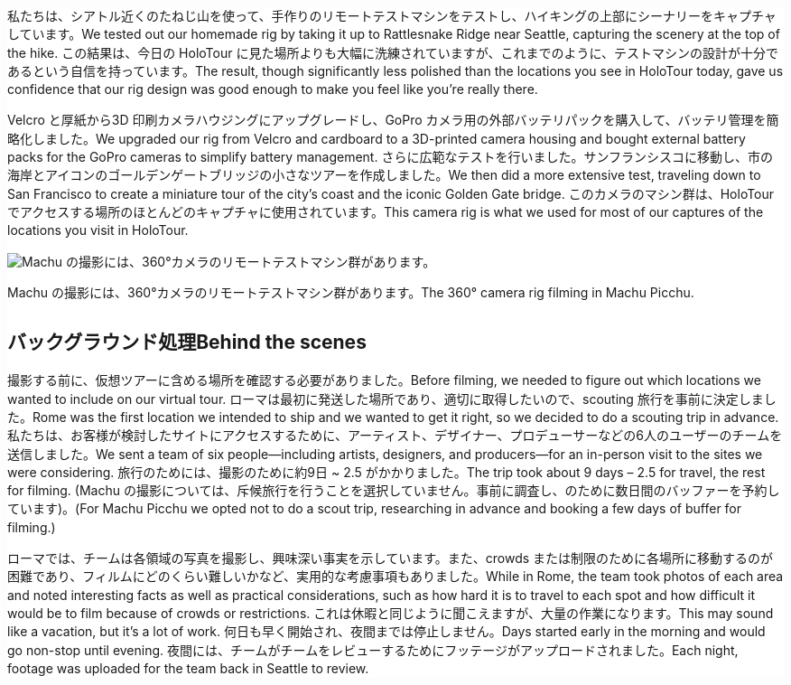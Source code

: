
<span data-ttu-id="1e2ee-129">私たちは、シアトル近くのたねじ山を使って、手作りのリモートテストマシンをテストし、ハイキングの上部にシーナリーをキャプチャしています。</span><span class="sxs-lookup"><span data-stu-id="1e2ee-129">We tested out our homemade rig by taking it up to Rattlesnake Ridge near Seattle, capturing the scenery at the top of the hike.</span></span> <span data-ttu-id="1e2ee-130">この結果は、今日の HoloTour に見た場所よりも大幅に洗練されていますが、これまでのように、テストマシンの設計が十分であるという自信を持っています。</span><span class="sxs-lookup"><span data-stu-id="1e2ee-130">The result, though significantly less polished than the locations you see in HoloTour today, gave us confidence that our rig design was good enough to make you feel like you’re really there.</span></span>

<span data-ttu-id="1e2ee-131">Velcro と厚紙から3D 印刷カメラハウジングにアップグレードし、GoPro カメラ用の外部バッテリパックを購入して、バッテリ管理を簡略化しました。</span><span class="sxs-lookup"><span data-stu-id="1e2ee-131">We upgraded our rig from Velcro and cardboard to a 3D-printed camera housing and bought external battery packs for the GoPro cameras to simplify battery management.</span></span> <span data-ttu-id="1e2ee-132">さらに広範なテストを行いました。サンフランシスコに移動し、市の海岸とアイコンのゴールデンゲートブリッジの小さなツアーを作成しました。</span><span class="sxs-lookup"><span data-stu-id="1e2ee-132">We then did a more extensive test, traveling down to San Francisco to create a miniature tour of the city’s coast and the iconic Golden Gate bridge.</span></span> <span data-ttu-id="1e2ee-133">このカメラのマシン群は、HoloTour でアクセスする場所のほとんどのキャプチャに使用されています。</span><span class="sxs-lookup"><span data-stu-id="1e2ee-133">This camera rig is what we used for most of our captures of the locations you visit in HoloTour.</span></span>

![Machu の撮影には、360°カメラのリモートテストマシン群があります。](images/camera-machu-pichu-500px.png)

<span data-ttu-id="1e2ee-135">Machu の撮影には、360°カメラのリモートテストマシン群があります。</span><span class="sxs-lookup"><span data-stu-id="1e2ee-135">The 360° camera rig filming in Machu Picchu.</span></span> 

## <a name="behind-the-scenes"></a><span data-ttu-id="1e2ee-136">バックグラウンド処理</span><span class="sxs-lookup"><span data-stu-id="1e2ee-136">Behind the scenes</span></span>

<span data-ttu-id="1e2ee-137">撮影する前に、仮想ツアーに含める場所を確認する必要がありました。</span><span class="sxs-lookup"><span data-stu-id="1e2ee-137">Before filming, we needed to figure out which locations we wanted to include on our virtual tour.</span></span> <span data-ttu-id="1e2ee-138">ローマは最初に発送した場所であり、適切に取得したいので、scouting 旅行を事前に決定しました。</span><span class="sxs-lookup"><span data-stu-id="1e2ee-138">Rome was the first location we intended to ship and we wanted to get it right, so we decided to do a scouting trip in advance.</span></span> <span data-ttu-id="1e2ee-139">私たちは、お客様が検討したサイトにアクセスするために、アーティスト、デザイナー、プロデューサーなどの6人のユーザーのチームを送信しました。</span><span class="sxs-lookup"><span data-stu-id="1e2ee-139">We sent a team of six people—including artists, designers, and producers—for an in-person visit to the sites we were considering.</span></span> <span data-ttu-id="1e2ee-140">旅行のためには、撮影のために約9日 ~ 2.5 がかかりました。</span><span class="sxs-lookup"><span data-stu-id="1e2ee-140">The trip took about 9 days – 2.5 for travel, the rest for filming.</span></span> <span data-ttu-id="1e2ee-141">(Machu の撮影については、斥候旅行を行うことを選択していません。事前に調査し、のために数日間のバッファーを予約しています)。</span><span class="sxs-lookup"><span data-stu-id="1e2ee-141">(For Machu Picchu we opted not to do a scout trip, researching in advance and booking a few days of buffer for filming.)</span></span>

<span data-ttu-id="1e2ee-142">ローマでは、チームは各領域の写真を撮影し、興味深い事実を示しています。また、crowds または制限のために各場所に移動するのが困難であり、フィルムにどのくらい難しいかなど、実用的な考慮事項もありました。</span><span class="sxs-lookup"><span data-stu-id="1e2ee-142">While in Rome, the team took photos of each area and noted interesting facts as well as practical considerations, such as how hard it is to travel to each spot and how difficult it would be to film because of crowds or restrictions.</span></span> <span data-ttu-id="1e2ee-143">これは休暇と同じように聞こえますが、大量の作業になります。</span><span class="sxs-lookup"><span data-stu-id="1e2ee-143">This may sound like a vacation, but it’s a lot of work.</span></span> <span data-ttu-id="1e2ee-144">何日も早く開始され、夜間までは停止しません。</span><span class="sxs-lookup"><span data-stu-id="1e2ee-144">Days started early in the morning and would go non-stop until evening.</span></span> <span data-ttu-id="1e2ee-145">夜間には、チームがチームをレビューするためにフッテージがアップロードされました。</span><span class="sxs-lookup"><span data-stu-id="1e2ee-145">Each night, footage was uploaded for the team back in Seattle to review.</span></span> 
